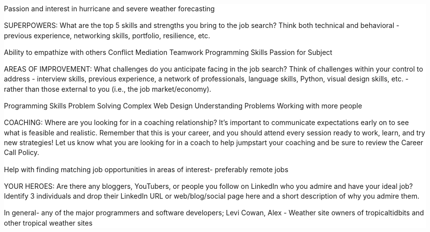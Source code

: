 
Passion and interest in hurricane and severe weather forecasting







SUPERPOWERS: What are the top 5 skills and strengths you bring to the job search? Think both technical and behavioral - previous experience, networking skills, portfolio, resilience, etc. 



 Ability to empathize with others
 Conflict Mediation
 Teamwork
Programming Skills 
 Passion for Subject






AREAS OF IMPROVEMENT: What challenges do you anticipate facing in the job search? Think of challenges within your control to address - interview skills, previous experience, a network of professionals, language skills, Python, visual design skills, etc. - rather than those external to you (i.e., the job market/economy).



 Programming Skills
 Problem Solving
 Complex Web Design
 Understanding Problems
 Working with more people








COACHING:  Where are you looking for in a coaching relationship? It’s important to communicate expectations early on to see what is feasible and realistic. Remember that this is your career, and you should attend every session ready to work, learn, and try new strategies! Let us know what you are looking for in a coach to help jumpstart your coaching and be sure to review the Career Call Policy.  


Help with finding matching job opportunities in areas of interest- preferably remote jobs









YOUR HEROES: Are there any bloggers, YouTubers, or people you follow on LinkedIn who you admire and have your ideal job? Identify 3 individuals and drop their LinkedIn URL or web/blog/social page here and a short description of why you admire them.



In general- any of the major programmers and software developers; Levi Cowan, Alex - Weather site owners of tropicaltidbits and other tropical weather sites
